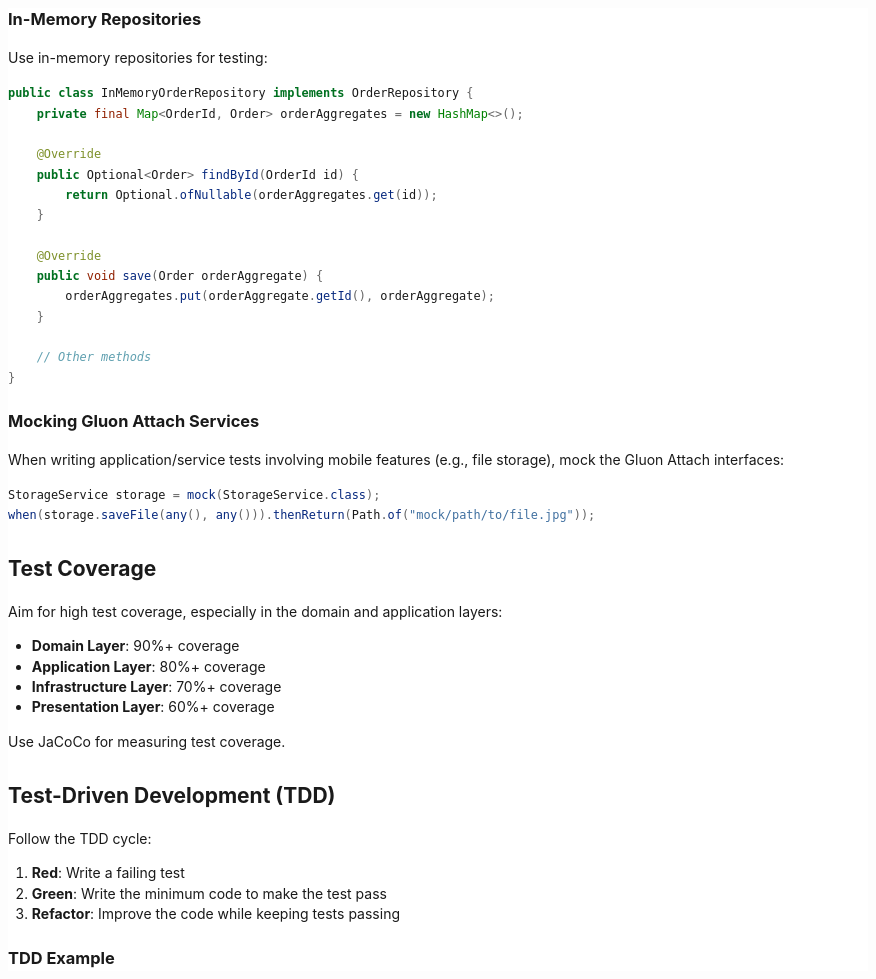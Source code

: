 ### In-Memory Repositories

Use in-memory repositories for testing:

```java
public class InMemoryOrderRepository implements OrderRepository {
    private final Map<OrderId, Order> orderAggregates = new HashMap<>();
    
    @Override
    public Optional<Order> findById(OrderId id) {
        return Optional.ofNullable(orderAggregates.get(id));
    }
    
    @Override
    public void save(Order orderAggregate) {
        orderAggregates.put(orderAggregate.getId(), orderAggregate);
    }
    
    // Other methods
}
```

### Mocking Gluon Attach Services

When writing application/service tests involving mobile features (e.g., file storage), mock the Gluon Attach interfaces:

```java
StorageService storage = mock(StorageService.class);
when(storage.saveFile(any(), any())).thenReturn(Path.of("mock/path/to/file.jpg"));
```



## Test Coverage

Aim for high test coverage, especially in the domain and application layers:

- **Domain Layer**: 90%+ coverage
- **Application Layer**: 80%+ coverage
- **Infrastructure Layer**: 70%+ coverage
- **Presentation Layer**: 60%+ coverage

Use JaCoCo for measuring test coverage.

## Test-Driven Development (TDD)

Follow the TDD cycle:

1. **Red**: Write a failing test
2. **Green**: Write the minimum code to make the test pass
3. **Refactor**: Improve the code while keeping tests passing

### TDD Example
